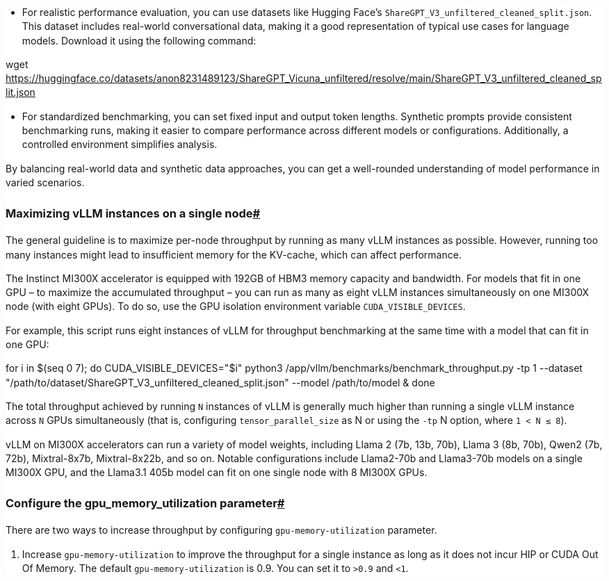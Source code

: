 *   For realistic performance evaluation, you can use datasets like Hugging Face’s `ShareGPT_V3_unfiltered_cleaned_split.json`. This dataset includes real-world conversational data, making it a good representation of typical use cases for language models. Download it using the following command:

wget https://huggingface.co/datasets/anon8231489123/ShareGPT_Vicuna_unfiltered/resolve/main/ShareGPT_V3_unfiltered_cleaned_split.json 
*   For standardized benchmarking, you can set fixed input and output token lengths. Synthetic prompts provide consistent benchmarking runs, making it easier to compare performance across different models or configurations. Additionally, a controlled environment simplifies analysis.

By balancing real-world data and synthetic data approaches, you can get a well-rounded understanding of model performance in varied scenarios.

### Maximizing vLLM instances on a single node[#](https://rocm.docs.amd.com/en/latest/how-to/rocm-for-ai/inference-optimization/workload.html#maximizing-vllm-instances-on-a-single-node "Link to this heading")

The general guideline is to maximize per-node throughput by running as many vLLM instances as possible. However, running too many instances might lead to insufficient memory for the KV-cache, which can affect performance.

The Instinct MI300X accelerator is equipped with 192GB of HBM3 memory capacity and bandwidth. For models that fit in one GPU – to maximize the accumulated throughput – you can run as many as eight vLLM instances simultaneously on one MI300X node (with eight GPUs). To do so, use the GPU isolation environment variable `CUDA_VISIBLE_DEVICES`.

For example, this script runs eight instances of vLLM for throughput benchmarking at the same time with a model that can fit in one GPU:

for i in $(seq 0 7);
do
 CUDA_VISIBLE_DEVICES="$i" python3 /app/vllm/benchmarks/benchmark_throughput.py -tp 1 --dataset "/path/to/dataset/ShareGPT_V3_unfiltered_cleaned_split.json" --model /path/to/model &
done

The total throughput achieved by running `N` instances of vLLM is generally much higher than running a single vLLM instance across `N` GPUs simultaneously (that is, configuring `tensor_parallel_size` as N or using the `-tp` N option, where `1 < N ≤ 8`).

vLLM on MI300X accelerators can run a variety of model weights, including Llama 2 (7b, 13b, 70b), Llama 3 (8b, 70b), Qwen2 (7b, 72b), Mixtral-8x7b, Mixtral-8x22b, and so on. Notable configurations include Llama2-70b and Llama3-70b models on a single MI300X GPU, and the Llama3.1 405b model can fit on one single node with 8 MI300X GPUs.

### Configure the gpu_memory_utilization parameter[#](https://rocm.docs.amd.com/en/latest/how-to/rocm-for-ai/inference-optimization/workload.html#configure-the-gpu-memory-utilization-parameter "Link to this heading")

There are two ways to increase throughput by configuring `gpu-memory-utilization` parameter.

1.   Increase `gpu-memory-utilization` to improve the throughput for a single instance as long as it does not incur HIP or CUDA Out Of Memory. The default `gpu-memory-utilization` is 0.9. You can set it to `>0.9` and `<1`.
